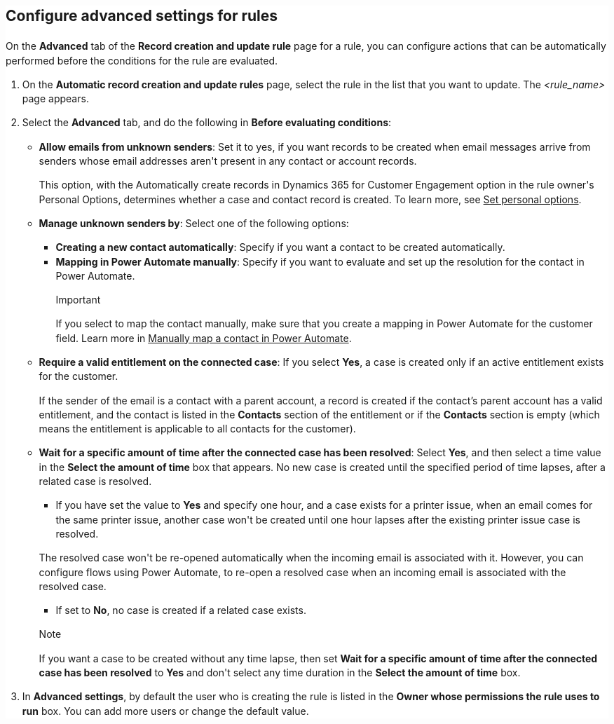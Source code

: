 ## Configure advanced settings for rules

On the **Advanced** tab of the **Record creation and update rule** page for a rule, you can configure actions that can be automatically performed before the conditions for the rule are evaluated.

1. On the **Automatic record creation and update rules** page, select the rule in the list that you want to update. The *<rule_name>* page appears.

2. Select the **Advanced** tab, and do the following in **Before evaluating conditions**:

   - **Allow emails from unknown senders**: Set it to yes, if you want records to be created when email messages arrive from senders whose email addresses aren't present in any contact or account records.

        This option, with the Automatically create records in Dynamics 365 for Customer Engagement option in the rule owner's Personal Options, determines whether a case and contact record is created. To learn more, see [Set personal options](../../customerengagement/on-premises/basics/set-personal-options.md).

   - **Manage unknown senders by**: Select one of the following options:
     - **Creating a new contact automatically**: Specify if you want a contact to be created automatically.
     - **Mapping in Power Automate manually**: Specify if you want to evaluate and set up the resolution for the contact in Power Automate.
        > [!IMPORTANT]
        > If you select to map the contact manually, make sure that you create a mapping in Power Automate for the customer field. Learn more in [Manually map a contact in Power Automate](#configure-in-power-automate).
   - **Require a valid entitlement on the connected case**: If you select **Yes**, a case is created only if an active entitlement exists for the customer.

        If the sender of the email is a contact with a parent account, a record is created if the contact’s parent account has a valid entitlement, and the contact is listed in the **Contacts** section of the entitlement or if the **Contacts** section is empty (which means the entitlement is applicable to all contacts for the customer).

   - **Wait for a specific amount of time after the connected case has been resolved**: Select **Yes**, and then select a time value in the **Select the amount of time** box that appears. No new case is created until the specified period of time lapses, after a related case is resolved.

      - If you have set the value to **Yes** and specify one hour, and a case exists for a printer issue, when an email comes for the same printer issue, another case won't be created until one hour lapses after the existing printer issue case is resolved.
    
       The resolved case won't be re-opened automatically when the incoming email is associated with it. However, you can configure flows using Power Automate, to re-open a resolved case when an incoming email is associated with the resolved case.

      - If set to **No**, no case is created if a related case exists.

      > [!NOTE]
      > If you want a case to be created without any time lapse, then set **Wait for a specific amount of time after the connected case has been resolved** to **Yes** and don't select any time duration in the **Select the amount of time** box.

3. In **Advanced settings**, by default the user who is creating the rule is listed in the **Owner whose permissions the rule uses to run** box. You can add more users or change the default value.
